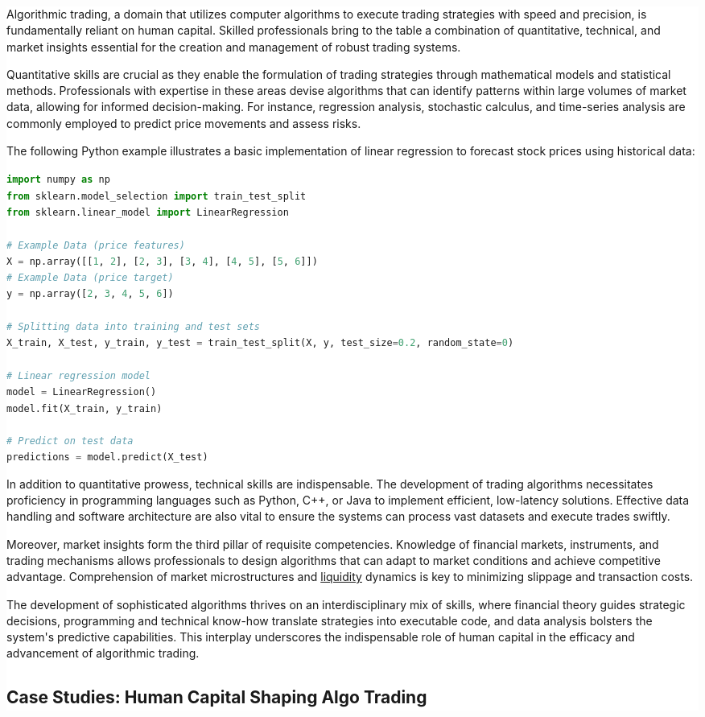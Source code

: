 Algorithmic trading, a domain that utilizes computer algorithms to execute trading strategies with speed and precision, is fundamentally reliant on human capital. Skilled professionals bring to the table a combination of quantitative, technical, and market insights essential for the creation and management of robust trading systems.

Quantitative skills are crucial as they enable the formulation of trading strategies through mathematical models and statistical methods. Professionals with expertise in these areas devise algorithms that can identify patterns within large volumes of market data, allowing for informed decision-making. For instance, regression analysis, stochastic calculus, and time-series analysis are commonly employed to predict price movements and assess risks.

The following Python example illustrates a basic implementation of linear regression to forecast stock prices using historical data:

```python
import numpy as np
from sklearn.model_selection import train_test_split
from sklearn.linear_model import LinearRegression

# Example Data (price features)
X = np.array([[1, 2], [2, 3], [3, 4], [4, 5], [5, 6]])
# Example Data (price target)
y = np.array([2, 3, 4, 5, 6])

# Splitting data into training and test sets
X_train, X_test, y_train, y_test = train_test_split(X, y, test_size=0.2, random_state=0)

# Linear regression model
model = LinearRegression()
model.fit(X_train, y_train)

# Predict on test data
predictions = model.predict(X_test)
```

In addition to quantitative prowess, technical skills are indispensable. The development of trading algorithms necessitates proficiency in programming languages such as Python, C++, or Java to implement efficient, low-latency solutions. Effective data handling and software architecture are also vital to ensure the systems can process vast datasets and execute trades swiftly.

Moreover, market insights form the third pillar of requisite competencies. Knowledge of financial markets, instruments, and trading mechanisms allows professionals to design algorithms that can adapt to market conditions and achieve competitive advantage. Comprehension of market microstructures and [liquidity](/wiki/liquidity-risk-premium) dynamics is key to minimizing slippage and transaction costs.

The development of sophisticated algorithms thrives on an interdisciplinary mix of skills, where financial theory guides strategic decisions, programming and technical know-how translate strategies into executable code, and data analysis bolsters the system's predictive capabilities. This interplay underscores the indispensable role of human capital in the efficacy and advancement of algorithmic trading.

## Case Studies: Human Capital Shaping Algo Trading
